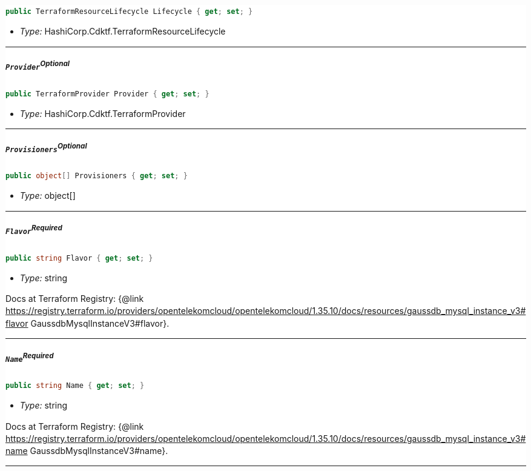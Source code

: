 ```csharp
public TerraformResourceLifecycle Lifecycle { get; set; }
```

- *Type:* HashiCorp.Cdktf.TerraformResourceLifecycle

---

##### `Provider`<sup>Optional</sup> <a name="Provider" id="@cdktf/provider-opentelekomcloud.gaussdbMysqlInstanceV3.GaussdbMysqlInstanceV3Config.property.provider"></a>

```csharp
public TerraformProvider Provider { get; set; }
```

- *Type:* HashiCorp.Cdktf.TerraformProvider

---

##### `Provisioners`<sup>Optional</sup> <a name="Provisioners" id="@cdktf/provider-opentelekomcloud.gaussdbMysqlInstanceV3.GaussdbMysqlInstanceV3Config.property.provisioners"></a>

```csharp
public object[] Provisioners { get; set; }
```

- *Type:* object[]

---

##### `Flavor`<sup>Required</sup> <a name="Flavor" id="@cdktf/provider-opentelekomcloud.gaussdbMysqlInstanceV3.GaussdbMysqlInstanceV3Config.property.flavor"></a>

```csharp
public string Flavor { get; set; }
```

- *Type:* string

Docs at Terraform Registry: {@link https://registry.terraform.io/providers/opentelekomcloud/opentelekomcloud/1.35.10/docs/resources/gaussdb_mysql_instance_v3#flavor GaussdbMysqlInstanceV3#flavor}.

---

##### `Name`<sup>Required</sup> <a name="Name" id="@cdktf/provider-opentelekomcloud.gaussdbMysqlInstanceV3.GaussdbMysqlInstanceV3Config.property.name"></a>

```csharp
public string Name { get; set; }
```

- *Type:* string

Docs at Terraform Registry: {@link https://registry.terraform.io/providers/opentelekomcloud/opentelekomcloud/1.35.10/docs/resources/gaussdb_mysql_instance_v3#name GaussdbMysqlInstanceV3#name}.

---